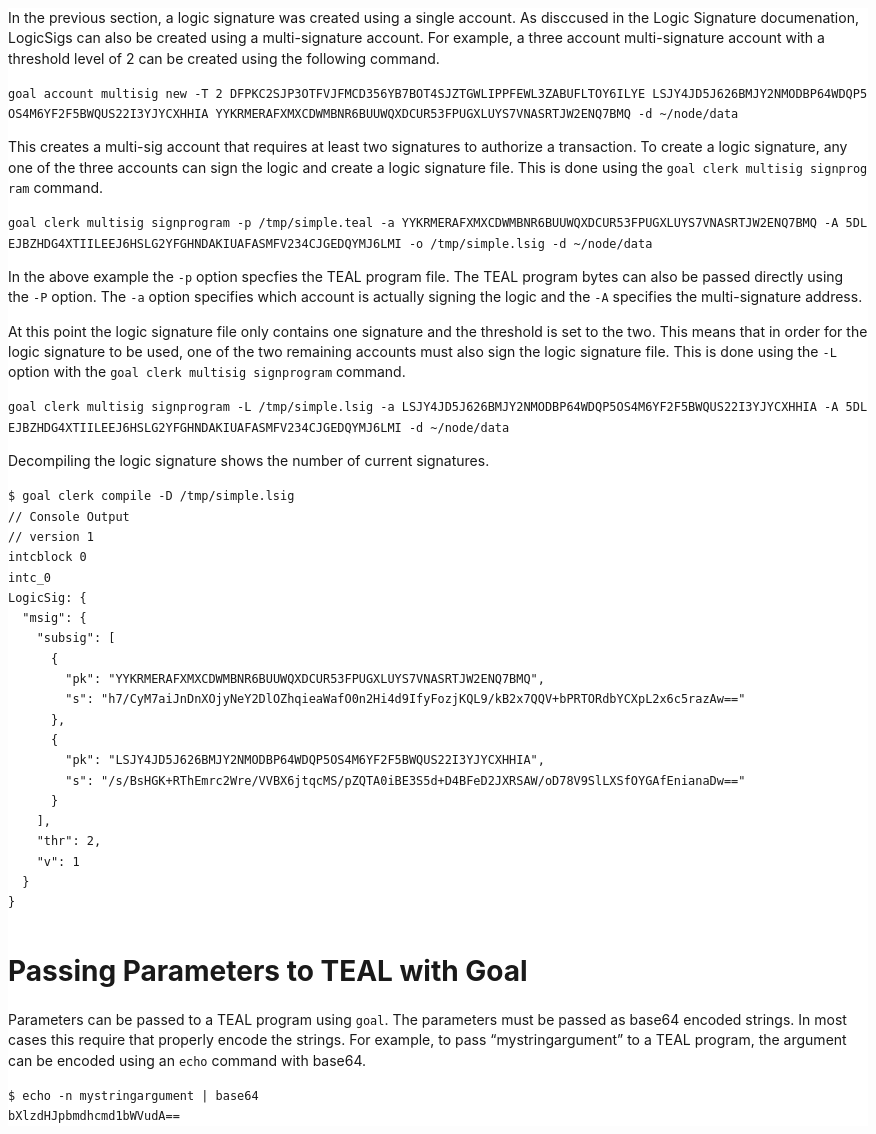 In the previous section, a logic signature was created using a single account. As disccused in the Logic Signature documenation<LINK>, LogicSigs can also be created using a multi-signature account. For example, a three account multi-signature account with a threshold level of 2 can be created using the following command.
```
goal account multisig new -T 2 DFPKC2SJP3OTFVJFMCD356YB7BOT4SJZTGWLIPPFEWL3ZABUFLTOY6ILYE LSJY4JD5J626BMJY2NMODBP64WDQP5OS4M6YF2F5BWQUS22I3YJYCXHHIA YYKRMERAFXMXCDWMBNR6BUUWQXDCUR53FPUGXLUYS7VNASRTJW2ENQ7BMQ -d ~/node/data
```
This creates a multi-sig account that requires at least two signatures to authorize a transaction. To create a logic signature, any one of the three accounts can sign the logic and create a logic signature file. This is done using the `goal clerk multisig signprogram` command.
```
goal clerk multisig signprogram -p /tmp/simple.teal -a YYKRMERAFXMXCDWMBNR6BUUWQXDCUR53FPUGXLUYS7VNASRTJW2ENQ7BMQ -A 5DLEJBZHDG4XTIILEEJ6HSLG2YFGHNDAKIUAFASMFV234CJGEDQYMJ6LMI -o /tmp/simple.lsig -d ~/node/data
```
In the above example the `-p` option specfies the TEAL program file. The TEAL program bytes can also be passed directly using the `-P` option. The `-a` option specifies which account is actually signing the logic and the `-A` specifies the multi-signature address. 

At this point the logic signature file only contains one signature and the threshold is set to the two. This means that in order for the logic signature to be used, one of the two remaining accounts must also sign the logic signature file. This is done using the `-L` option with the `goal clerk multisig signprogram` command.
```
goal clerk multisig signprogram -L /tmp/simple.lsig -a LSJY4JD5J626BMJY2NMODBP64WDQP5OS4M6YF2F5BWQUS22I3YJYCXHHIA -A 5DLEJBZHDG4XTIILEEJ6HSLG2YFGHNDAKIUAFASMFV234CJGEDQYMJ6LMI -d ~/node/data
```
Decompiling the logic signature shows the number of current signatures.
```
$ goal clerk compile -D /tmp/simple.lsig
// Console Output
// version 1
intcblock 0
intc_0
LogicSig: {
  "msig": {
    "subsig": [
      {
        "pk": "YYKRMERAFXMXCDWMBNR6BUUWQXDCUR53FPUGXLUYS7VNASRTJW2ENQ7BMQ",
        "s": "h7/CyM7aiJnDnXOjyNeY2DlOZhqieaWafO0n2Hi4d9IfyFozjKQL9/kB2x7QQV+bPRTORdbYCXpL2x6c5razAw=="
      },
      {
        "pk": "LSJY4JD5J626BMJY2NMODBP64WDQP5OS4M6YF2F5BWQUS22I3YJYCXHHIA",
        "s": "/s/BsHGK+RThEmrc2Wre/VVBX6jtqcMS/pZQTA0iBE3S5d+D4BFeD2JXRSAW/oD78V9SlLXSfOYGAfEnianaDw=="
      }
    ],
    "thr": 2,
    "v": 1
  }
}
```
# Passing Parameters to TEAL with Goal
Parameters can be passed to a TEAL program using `goal`. The parameters must be passed as base64 encoded strings. In most cases this require that properly encode the strings. For example, to pass “mystringargument” to a TEAL program, the argument can be encoded using an `echo` command with base64.
```
$ echo -n mystringargument | base64
bXlzdHJpbmdhcmd1bWVudA==
```